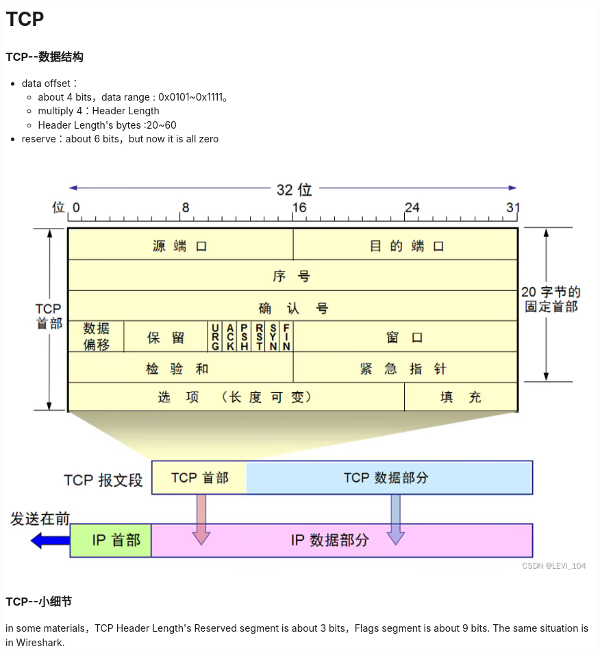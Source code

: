 # TCP

### TCP--数据结构

- data offset： 
  - about 4 bits，data range : 0x0101~0x1111。
  - multiply 4：Header Length
  - Header Length's bytes :20~60
- reserve：about 6 bits，but now it is all zero

![](imags/5.1.png)

###  TCP--小细节

in some materials，TCP Header Length's Reserved segment is about 3 bits，Flags segment is about 9 bits. The same situation is in Wireshark.
